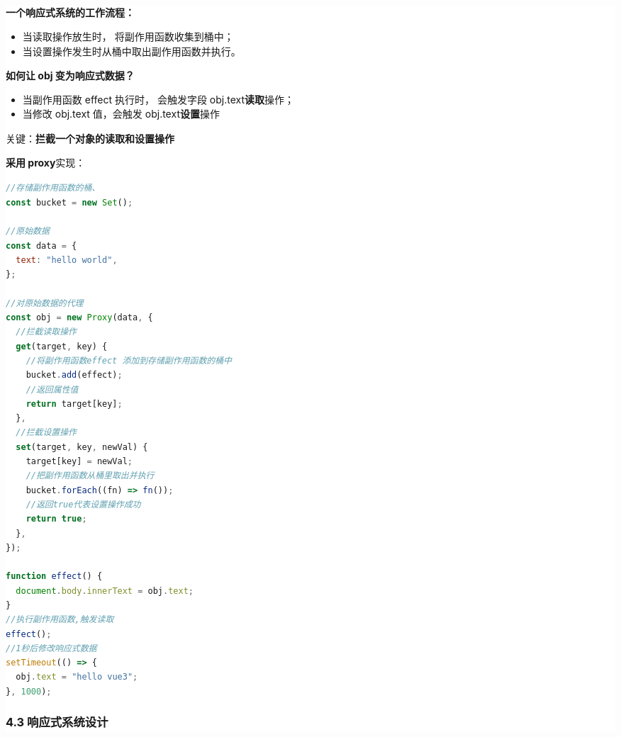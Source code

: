 **一个响应式系统的工作流程：**

- 当读取操作放生时， 将副作用函数收集到桶中；
- 当设置操作发生时从桶中取出副作用函数并执行。

**如何让 obj 变为响应式数据？**

- 当副作用函数 effect 执行时， 会触发字段 obj.text**读取**操作；
- 当修改 obj.text 值，会触发 obj.text**设置**操作

关键：**拦截一个对象的读取和设置操作**

**采用 proxy**实现：

```javascript
//存储副作用函数的桶、
const bucket = new Set();

//原始数据
const data = {
  text: "hello world",
};

//对原始数据的代理
const obj = new Proxy(data, {
  //拦截读取操作
  get(target, key) {
    //将副作用函数effect 添加到存储副作用函数的桶中
    bucket.add(effect);
    //返回属性值
    return target[key];
  },
  //拦截设置操作
  set(target, key, newVal) {
    target[key] = newVal;
    //把副作用函数从桶里取出并执行
    bucket.forEach((fn) => fn());
    //返回true代表设置操作成功
    return true;
  },
});

function effect() {
  document.body.innerText = obj.text;
}
//执行副作用函数,触发读取
effect();
//1秒后修改响应式数据
setTimeout(() => {
  obj.text = "hello vue3";
}, 1000);
```

### 4.3 响应式系统设计
